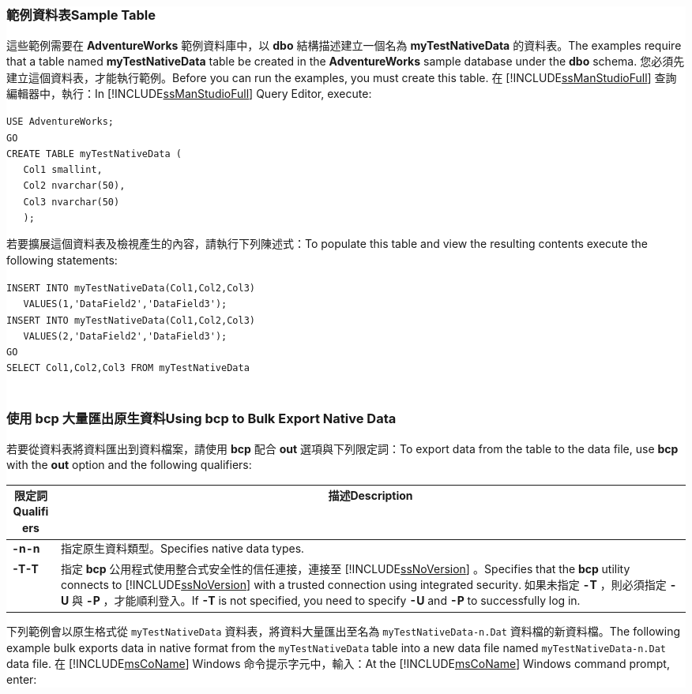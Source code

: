 ### <a name="sample-table"></a><span data-ttu-id="b6b41-164">範例資料表</span><span class="sxs-lookup"><span data-stu-id="b6b41-164">Sample Table</span></span>  
 <span data-ttu-id="b6b41-165">這些範例需要在 **AdventureWorks** 範例資料庫中，以 **dbo** 結構描述建立一個名為 **myTestNativeData** 的資料表。</span><span class="sxs-lookup"><span data-stu-id="b6b41-165">The examples require that a table named **myTestNativeData** table be created in the **AdventureWorks** sample database under the **dbo** schema.</span></span> <span data-ttu-id="b6b41-166">您必須先建立這個資料表，才能執行範例。</span><span class="sxs-lookup"><span data-stu-id="b6b41-166">Before you can run the examples, you must create this table.</span></span> <span data-ttu-id="b6b41-167">在 [!INCLUDE[ssManStudioFull](../../../includes/ssmanstudiofull-md.md)] 查詢編輯器中，執行：</span><span class="sxs-lookup"><span data-stu-id="b6b41-167">In [!INCLUDE[ssManStudioFull](../../../includes/ssmanstudiofull-md.md)] Query Editor, execute:</span></span>  
  
```  
USE AdventureWorks;  
GO  
CREATE TABLE myTestNativeData (  
   Col1 smallint,  
   Col2 nvarchar(50),  
   Col3 nvarchar(50)  
   );   
```  
  
 <span data-ttu-id="b6b41-168">若要擴展這個資料表及檢視產生的內容，請執行下列陳述式：</span><span class="sxs-lookup"><span data-stu-id="b6b41-168">To populate this table and view the resulting contents execute the following statements:</span></span>  
  
```  
INSERT INTO myTestNativeData(Col1,Col2,Col3)  
   VALUES(1,'DataField2','DataField3');  
INSERT INTO myTestNativeData(Col1,Col2,Col3)  
   VALUES(2,'DataField2','DataField3');  
GO  
SELECT Col1,Col2,Col3 FROM myTestNativeData  
  
```  
  
### <a name="using-bcp-to-bulk-export-native-data"></a><span data-ttu-id="b6b41-169">使用 bcp 大量匯出原生資料</span><span class="sxs-lookup"><span data-stu-id="b6b41-169">Using bcp to Bulk Export Native Data</span></span>  
 <span data-ttu-id="b6b41-170">若要從資料表將資料匯出到資料檔案，請使用 **bcp** 配合 **out** 選項與下列限定詞：</span><span class="sxs-lookup"><span data-stu-id="b6b41-170">To export data from the table to the data file, use **bcp** with the **out** option and the following qualifiers:</span></span>  
  
|<span data-ttu-id="b6b41-171">限定詞</span><span class="sxs-lookup"><span data-stu-id="b6b41-171">Qualifiers</span></span>|<span data-ttu-id="b6b41-172">描述</span><span class="sxs-lookup"><span data-stu-id="b6b41-172">Description</span></span>|  
|----------------|-----------------|  
|<span data-ttu-id="b6b41-173">**-n**</span><span class="sxs-lookup"><span data-stu-id="b6b41-173">**-n**</span></span>|<span data-ttu-id="b6b41-174">指定原生資料類型。</span><span class="sxs-lookup"><span data-stu-id="b6b41-174">Specifies native data types.</span></span>|  
|<span data-ttu-id="b6b41-175">**-T**</span><span class="sxs-lookup"><span data-stu-id="b6b41-175">**-T**</span></span>|<span data-ttu-id="b6b41-176">指定 **bcp** 公用程式使用整合式安全性的信任連接，連接至 [!INCLUDE[ssNoVersion](../../includes/ssnoversion-md.md)] 。</span><span class="sxs-lookup"><span data-stu-id="b6b41-176">Specifies that the **bcp** utility connects to [!INCLUDE[ssNoVersion](../../includes/ssnoversion-md.md)] with a trusted connection using integrated security.</span></span> <span data-ttu-id="b6b41-177">如果未指定 **-T** ，則必須指定 **-U** 與 **-P** ，才能順利登入。</span><span class="sxs-lookup"><span data-stu-id="b6b41-177">If **-T** is not specified, you need to specify **-U** and **-P** to successfully log in.</span></span>|  
  
 <span data-ttu-id="b6b41-178">下列範例會以原生格式從 `myTestNativeData` 資料表，將資料大量匯出至名為 `myTestNativeData-n.Dat` 資料檔的新資料檔。</span><span class="sxs-lookup"><span data-stu-id="b6b41-178">The following example bulk exports data in native format from the `myTestNativeData` table into a new data file named `myTestNativeData-n.Dat` data file.</span></span> <span data-ttu-id="b6b41-179">在 [!INCLUDE[msCoName](../../includes/msconame-md.md)] Windows 命令提示字元中，輸入：</span><span class="sxs-lookup"><span data-stu-id="b6b41-179">At the [!INCLUDE[msCoName](../../includes/msconame-md.md)] Windows command prompt, enter:</span></span>  
  